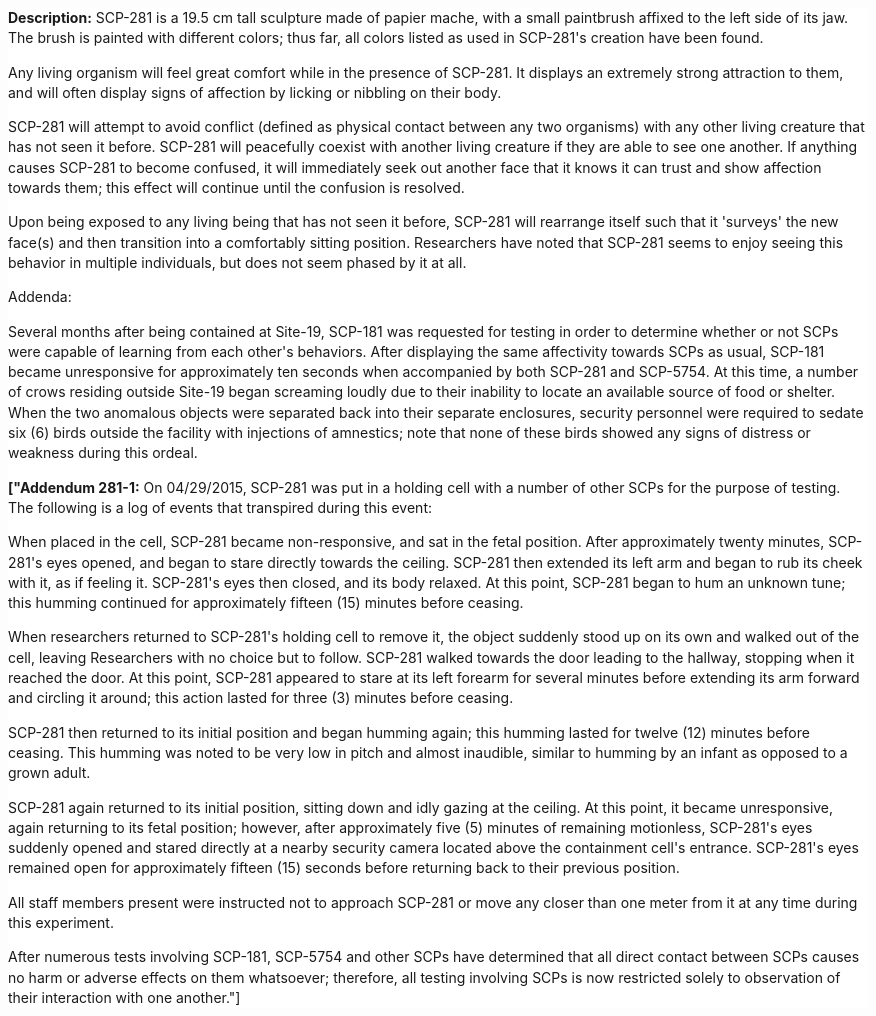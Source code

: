 <p><strong>Description:</strong> SCP-281 is a 19.5 cm tall sculpture made of papier mache, with a small paintbrush affixed to the left side of its jaw. The brush is painted with different colors; thus far, all colors listed as used in SCP-281's creation have been found.</p><p>Any living organism will feel great comfort while in the presence of SCP-281. It displays an extremely strong attraction to them, and will often display signs of affection by licking or nibbling on their body.</p><p>SCP-281 will attempt to avoid conflict (defined as physical contact between any two organisms) with any other living creature that has not seen it before. SCP-281 will peacefully coexist with another living creature if they are able to see one another. If anything causes SCP-281 to become confused, it will immediately seek out another face that it knows it can trust and show affection towards them; this effect will continue until the confusion is resolved.</p><p>Upon being exposed to any living being that has not seen it before, SCP-281 will rearrange itself such that it 'surveys' the new face(s) and then transition into a comfortably sitting position. Researchers have noted that SCP-281 seems to enjoy seeing this behavior in multiple individuals, but does not seem phased by it at all.</p><p>Addenda:</p><p>Several months after being contained at Site-19, SCP-181 was requested for testing in order to determine whether or not SCPs were capable of learning from each other's behaviors. After displaying the same affectivity towards SCPs as usual, SCP-181 became unresponsive for approximately ten seconds when accompanied by both SCP-281 and SCP-5754. At this time, a number of crows residing outside Site-19 began screaming loudly due to their inability to locate an available source of food or shelter. When the two anomalous objects were separated back into their separate enclosures, security personnel were required to sedate six (6) birds outside the facility with injections of amnestics; note that none of these birds showed any signs of distress or weakness during this ordeal.</p>
<p> <strong>["Addendum 281-1:</strong> On 04/29/2015, SCP-281 was put in a holding cell with a number of other SCPs for the purpose of testing. The following is a log of events that transpired during this event:</p><p>When placed in the cell, SCP-281 became non-responsive, and sat in the fetal position. After approximately twenty minutes, SCP-281's eyes opened, and began to stare directly towards the ceiling. SCP-281 then extended its left arm and began to rub its cheek with it, as if feeling it. SCP-281's eyes then closed, and its body relaxed. At this point, SCP-281 began to hum an unknown tune; this humming continued for approximately fifteen (15) minutes before ceasing.</p><p>When researchers returned to SCP-281's holding cell to remove it, the object suddenly stood up on its own and walked out of the cell, leaving Researchers with no choice but to follow. SCP-281 walked towards the door leading to the hallway, stopping when it reached the door. At this point, SCP-281 appeared to stare at its left forearm for several minutes before extending its arm forward and circling it around; this action lasted for three (3) minutes before ceasing.</p><p>SCP-281 then returned to its initial position and began humming again; this humming lasted for twelve (12) minutes before ceasing. This humming was noted to be very low in pitch and almost inaudible, similar to humming by an infant as opposed to a grown adult.</p><p>SCP-281 again returned to its initial position, sitting down and idly gazing at the ceiling. At this point, it became unresponsive, again returning to its fetal position; however, after approximately five (5) minutes of remaining motionless, SCP-281's eyes suddenly opened and stared directly at a nearby security camera located above the containment cell's entrance. SCP-281's eyes remained open for approximately fifteen (15) seconds before returning back to their previous position.</p><p>All staff members present were instructed not to approach SCP-281 or move any closer than one meter from it at any time during this experiment.</p><p>After numerous tests involving SCP-181, SCP-5754 and other SCPs have determined that all direct contact between SCPs causes no harm or adverse effects on them whatsoever; therefore, all testing involving SCPs is now restricted solely to observation of their interaction with one another."]</p>

<div class="footer-wikiwalk-nav">
<div style="text-align: center;">
</div>
</div>
</div>
</div>
</div>
